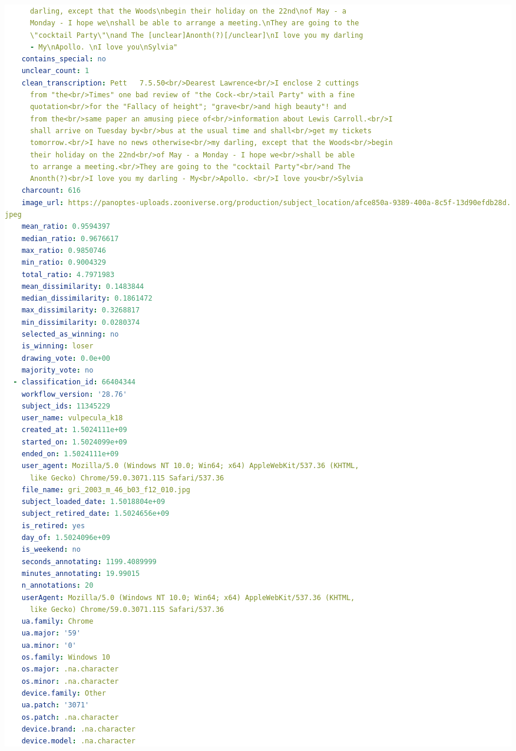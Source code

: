 ```yaml
      darling, except that the Woods\nbegin their holiday on the 22nd\nof May - a
      Monday - I hope we\nshall be able to arrange a meeting.\nThey are going to the
      \"cocktail Party\"\nand The [unclear]Anonth(?)[/unclear]\nI love you my darling
      - My\nApollo. \nI love you\nSylvia"
    contains_special: no
    unclear_count: 1
    clean_transcription: Pett   7.5.50<br/>Dearest Lawrence<br/>I enclose 2 cuttings
      from "the<br/>Times" one bad review of "the Cock-<br/>tail Party" with a fine
      quotation<br/>for the "Fallacy of height"; "grave<br/>and high beauty"! and
      from the<br/>same paper an amusing piece of<br/>information about Lewis Carroll.<br/>I
      shall arrive on Tuesday by<br/>bus at the usual time and shall<br/>get my tickets
      tomorrow.<br/>I have no news otherwise<br/>my darling, except that the Woods<br/>begin
      their holiday on the 22nd<br/>of May - a Monday - I hope we<br/>shall be able
      to arrange a meeting.<br/>They are going to the "cocktail Party"<br/>and The
      Anonth(?)<br/>I love you my darling - My<br/>Apollo. <br/>I love you<br/>Sylvia
    charcount: 616
    image_url: https://panoptes-uploads.zooniverse.org/production/subject_location/afce850a-9389-400a-8c5f-13d90efdb28d.jpeg
    mean_ratio: 0.9594397
    median_ratio: 0.9676617
    max_ratio: 0.9850746
    min_ratio: 0.9004329
    total_ratio: 4.7971983
    mean_dissimilarity: 0.1483844
    median_dissimilarity: 0.1861472
    max_dissimilarity: 0.3268817
    min_dissimilarity: 0.0280374
    selected_as_winning: no
    is_winning: loser
    drawing_vote: 0.0e+00
    majority_vote: no
  - classification_id: 66404344
    workflow_version: '28.76'
    subject_ids: 11345229
    user_name: vulpecula_k18
    created_at: 1.5024111e+09
    started_on: 1.5024099e+09
    ended_on: 1.5024111e+09
    user_agent: Mozilla/5.0 (Windows NT 10.0; Win64; x64) AppleWebKit/537.36 (KHTML,
      like Gecko) Chrome/59.0.3071.115 Safari/537.36
    file_name: gri_2003_m_46_b03_f12_010.jpg
    subject_loaded_date: 1.5018804e+09
    subject_retired_date: 1.5024656e+09
    is_retired: yes
    day_of: 1.5024096e+09
    is_weekend: no
    seconds_annotating: 1199.4089999
    minutes_annotating: 19.99015
    n_annotations: 20
    userAgent: Mozilla/5.0 (Windows NT 10.0; Win64; x64) AppleWebKit/537.36 (KHTML,
      like Gecko) Chrome/59.0.3071.115 Safari/537.36
    ua.family: Chrome
    ua.major: '59'
    ua.minor: '0'
    os.family: Windows 10
    os.major: .na.character
    os.minor: .na.character
    device.family: Other
    ua.patch: '3071'
    os.patch: .na.character
    device.brand: .na.character
    device.model: .na.character
```